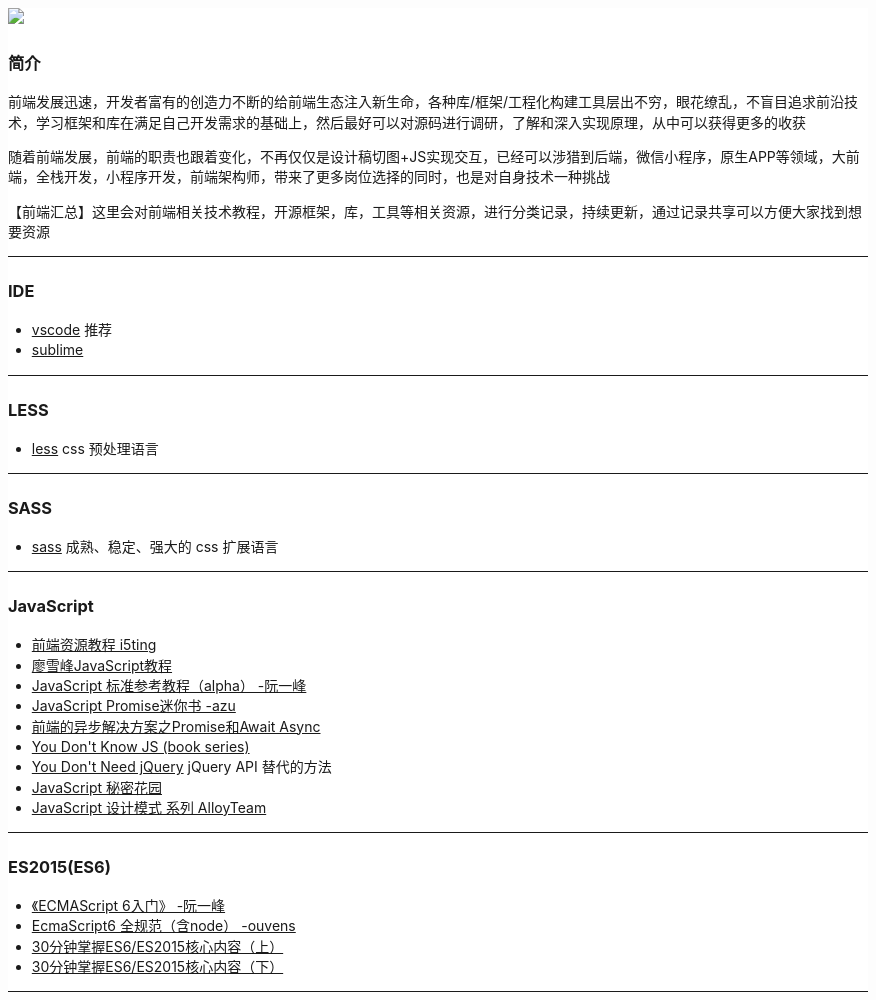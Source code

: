 ![](http://blog.thankbabe.com/imgs/front.png?v=888)

### 简介

前端发展迅速，开发者富有的创造力不断的给前端生态注入新生命，各种库/框架/工程化构建工具层出不穷，眼花缭乱，不盲目追求前沿技术，学习框架和库在满足自己开发需求的基础上，然后最好可以对源码进行调研，了解和深入实现原理，从中可以获得更多的收获

随着前端发展，前端的职责也跟着变化，不再仅仅是设计稿切图+JS实现交互，已经可以涉猎到后端，微信小程序，原生APP等领域，大前端，全栈开发，小程序开发，前端架构师，带来了更多岗位选择的同时，也是对自身技术一种挑战

【前端汇总】这里会对前端相关技术教程，开源框架，库，工具等相关资源，进行分类记录，持续更新，通过记录共享可以方便大家找到想要资源

---

### IDE

* [vscode](https://code.visualstudio.com/) 推荐
* [sublime](https://www.sublimetext.com/)

---

### LESS

* [less](http://lesscss.cn/) css 预处理语言

---

### SASS

* [sass](http://sass.bootcss.com/) 成熟、稳定、强大的 css 扩展语言

---

### JavaScript

* [前端资源教程 i5ting](https://cnodejs.org/topic/56ef3edd532839c33a99d00e)
* [廖雪峰JavaScript教程](http://www.liaoxuefeng.com/wiki/001434446689867b27157e896e74d51a89c25cc8b43bdb3000)
* [JavaScript 标准参考教程（alpha） -阮一峰](http://javascript.ruanyifeng.com/)
* [JavaScript Promise迷你书 -azu](http://liubin.org/promises-book/)
* [前端的异步解决方案之Promise和Await Async](https://scq000.github.io/2016/11/05/前端的异步解决方案之Promise和Await-Async)
* [You Don't Know JS (book series)](https://github.com/getify/You-Dont-Know-JS)
* [You Don't Need jQuery](https://github.com/oneuijs/You-Dont-Need-jQuery/blob/master/README.zh-CN.md) jQuery API 替代的方法
* [JavaScript 秘密花园](http://bonsaiden.github.io/JavaScript-Garden/zh/)
* [JavaScript 设计模式 系列 AlloyTeam](http://www.alloyteam.com/2012/10/common-javascript-design-patterns/)

---

### ES2015(ES6)

* [《ECMAScript 6入门》 -阮一峰](https://github.com/ruanyf/es6tutorial)
* [EcmaScript6 全规范（含node） -ouvens](https://github.com/ouvens/es6-code-style-guide)
* [30分钟掌握ES6/ES2015核心内容（上）](http://segmentfault.com/a/1190000004365693)
* [30分钟掌握ES6/ES2015核心内容（下）](http://segmentfault.com/a/1190000004368132)

---